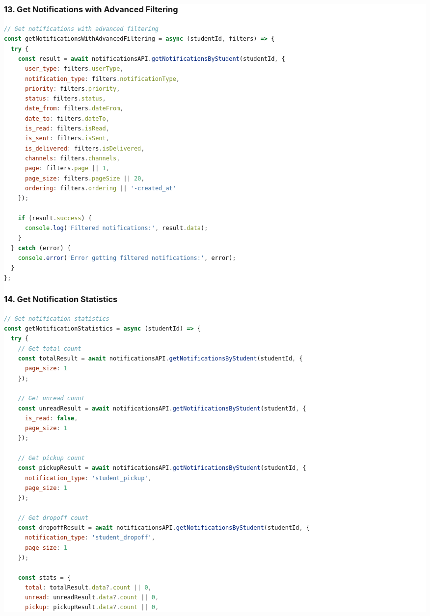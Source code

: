 ### 13. Get Notifications with Advanced Filtering

```javascript
// Get notifications with advanced filtering
const getNotificationsWithAdvancedFiltering = async (studentId, filters) => {
  try {
    const result = await notificationsAPI.getNotificationsByStudent(studentId, {
      user_type: filters.userType,
      notification_type: filters.notificationType,
      priority: filters.priority,
      status: filters.status,
      date_from: filters.dateFrom,
      date_to: filters.dateTo,
      is_read: filters.isRead,
      is_sent: filters.isSent,
      is_delivered: filters.isDelivered,
      channels: filters.channels,
      page: filters.page || 1,
      page_size: filters.pageSize || 20,
      ordering: filters.ordering || '-created_at'
    });

    if (result.success) {
      console.log('Filtered notifications:', result.data);
    }
  } catch (error) {
    console.error('Error getting filtered notifications:', error);
  }
};
```

### 14. Get Notification Statistics

```javascript
// Get notification statistics
const getNotificationStatistics = async (studentId) => {
  try {
    // Get total count
    const totalResult = await notificationsAPI.getNotificationsByStudent(studentId, {
      page_size: 1
    });

    // Get unread count
    const unreadResult = await notificationsAPI.getNotificationsByStudent(studentId, {
      is_read: false,
      page_size: 1
    });

    // Get pickup count
    const pickupResult = await notificationsAPI.getNotificationsByStudent(studentId, {
      notification_type: 'student_pickup',
      page_size: 1
    });

    // Get dropoff count
    const dropoffResult = await notificationsAPI.getNotificationsByStudent(studentId, {
      notification_type: 'student_dropoff',
      page_size: 1
    });

    const stats = {
      total: totalResult.data?.count || 0,
      unread: unreadResult.data?.count || 0,
      pickup: pickupResult.data?.count || 0,
```